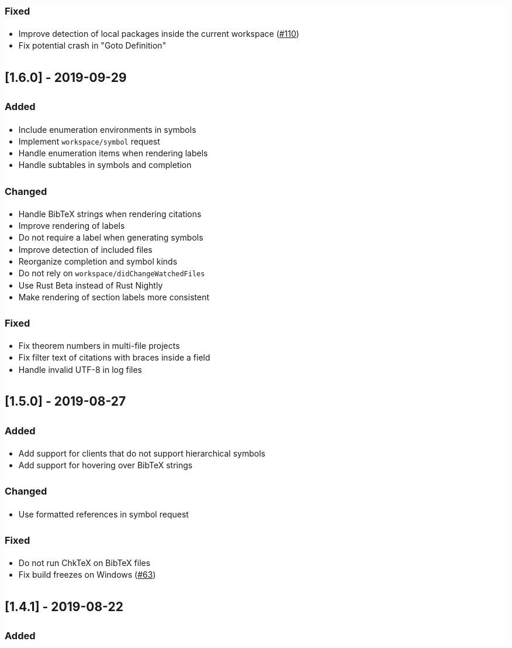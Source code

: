 ### Fixed

- Improve detection of local packages inside the current workspace
  ([#110](https://github.com/latex-lsp/texlab/issues/110))
- Fix potential crash in "Goto Definition"

## [1.6.0] - 2019-09-29

### Added

- Include enumeration environments in symbols
- Implement `workspace/symbol` request
- Handle enumeration items when rendering labels
- Handle subtables in symbols and completion

### Changed

- Handle BibTeX strings when rendering citations
- Improve rendering of labels
- Do not require a label when generating symbols
- Improve detection of included files
- Reorganize completion and symbol kinds
- Do not rely on `workspace/didChangeWatchedFiles`
- Use Rust Beta instead of Rust Nightly
- Make rendering of section labels more consistent

### Fixed

- Fix theorem numbers in multi-file projects
- Fix filter text of citations with braces inside a field
- Handle invalid UTF-8 in log files

## [1.5.0] - 2019-08-27

### Added

- Add support for clients that do not support hierarchical symbols
- Add support for hovering over BibTeX strings

### Changed

- Use formatted references in symbol request

### Fixed

- Do not run ChkTeX on BibTeX files
- Fix build freezes on Windows ([#63](https://github.com/latex-lsp/texlab/issues/63))

## [1.4.1] - 2019-08-22

### Added
